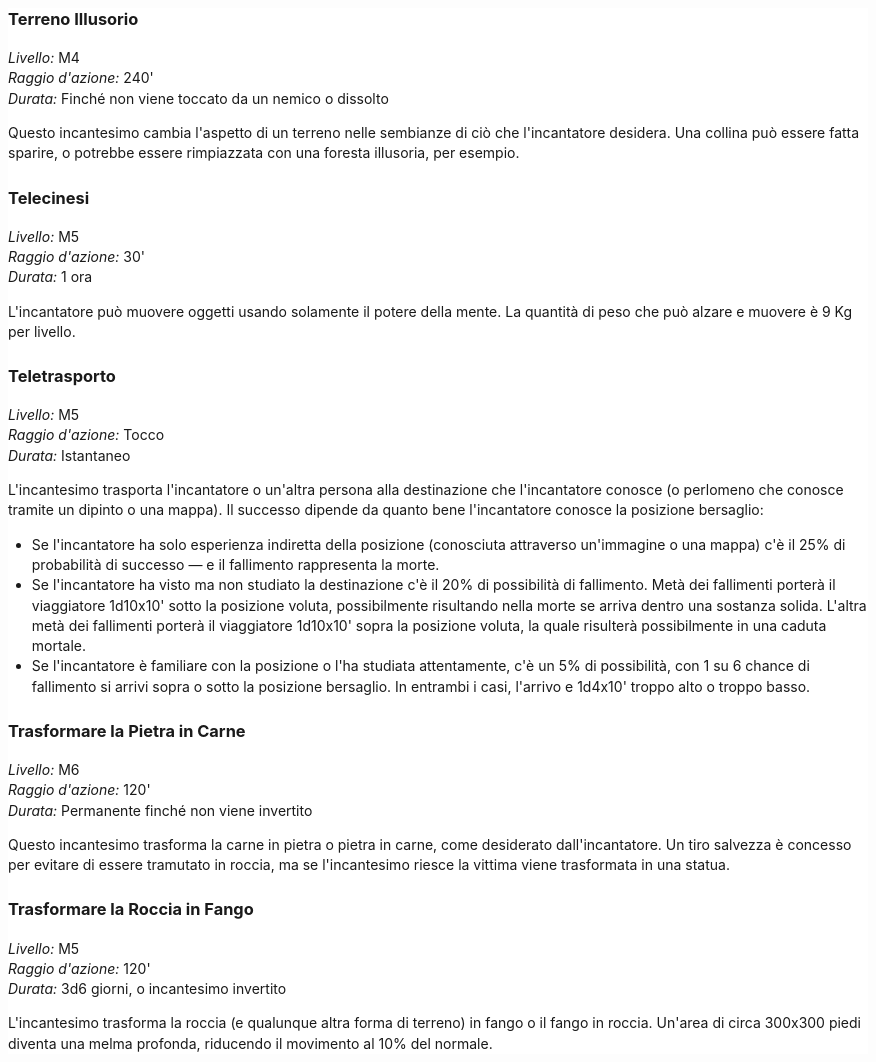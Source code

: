 
### Terreno Illusorio
*Livello:* M4  
*Raggio d'azione:* 240'  
*Durata:* Finché non viene toccato da un nemico o dissolto

Questo incantesimo cambia l'aspetto di un terreno nelle sembianze di ciò che l'incantatore desidera. Una collina può essere fatta sparire, o potrebbe essere rimpiazzata con una foresta illusoria, per esempio.

### Telecinesi
*Livello:* M5  
*Raggio d'azione:* 30'  
*Durata:* 1 ora

L'incantatore può muovere oggetti usando solamente il potere della mente. La quantità di peso che può alzare e muovere è 9 Kg per livello. 

### Teletrasporto
*Livello:* M5  
*Raggio d'azione:* Tocco  
*Durata:* Istantaneo

L'incantesimo trasporta l'incantatore o un'altra persona alla destinazione che l'incantatore conosce (o perlomeno che conosce tramite un dipinto o una mappa). Il successo dipende da quanto bene l'incantatore conosce la posizione bersaglio:
- Se l'incantatore ha solo esperienza indiretta della posizione (conosciuta attraverso un'immagine o una mappa) c'è il 25% di probabilità di successo — e il fallimento rappresenta la morte.
- Se l'incantatore ha visto ma non studiato la destinazione c'è il 20% di possibilità di fallimento. Metà dei fallimenti porterà il viaggiatore 1d10x10' sotto la posizione voluta, possibilmente risultando nella morte se arriva dentro una sostanza solida. L'altra metà dei fallimenti porterà il viaggiatore 1d10x10' sopra la posizione voluta, la quale risulterà possibilmente in una caduta mortale. 
- Se l'incantatore è familiare con la posizione o l'ha studiata attentamente, c'è un 5% di possibilità, con 1 su 6 chance di fallimento si arrivi sopra o sotto la posizione bersaglio. In entrambi i casi, l'arrivo e 1d4x10' troppo alto o troppo basso. 

### Trasformare la Pietra in Carne
*Livello:* M6  
*Raggio d'azione:* 120'  
*Durata:* Permanente finché non viene invertito

Questo incantesimo trasforma la carne in pietra o pietra in carne, come desiderato dall'incantatore. Un tiro salvezza è concesso per evitare di essere tramutato in roccia, ma se l'incantesimo riesce la vittima viene trasformata in una statua. 

### Trasformare la Roccia in Fango
*Livello:* M5  
*Raggio d'azione:* 120'  
*Durata:* 3d6 giorni, o incantesimo invertito

L'incantesimo trasforma la roccia (e qualunque altra forma di terreno) in fango o il fango in roccia. Un'area di circa 300x300 piedi diventa una melma profonda, riducendo il movimento al 10% del normale. 
